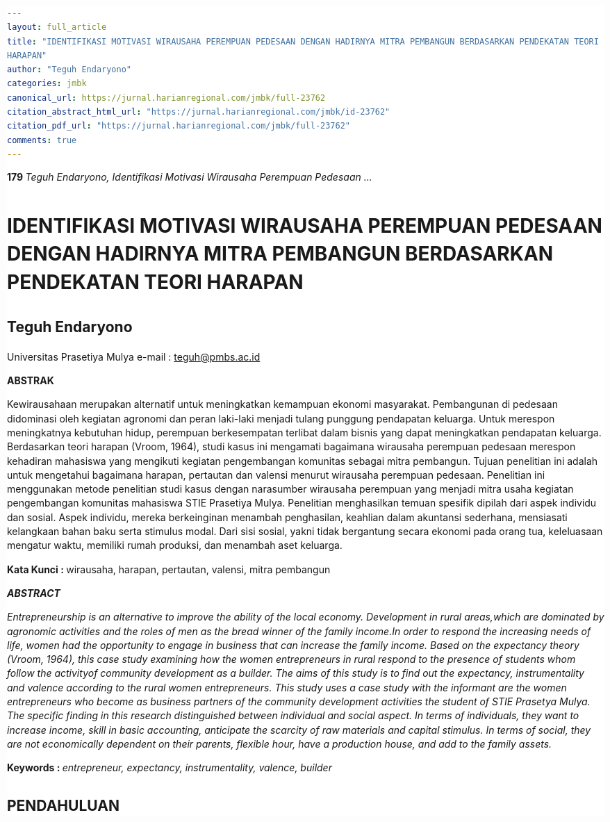 ```yaml
---
layout: full_article
title: "IDENTIFIKASI MOTIVASI WIRAUSAHA PEREMPUAN PEDESAAN DENGAN HADIRNYA MITRA PEMBANGUN BERDASARKAN PENDEKATAN TEORI HARAPAN"
author: "Teguh Endaryono"
categories: jmbk
canonical_url: https://jurnal.harianregional.com/jmbk/full-23762 
citation_abstract_html_url: "https://jurnal.harianregional.com/jmbk/id-23762"
citation_pdf_url: "https://jurnal.harianregional.com/jmbk/full-23762"  
comments: true
---
```


<p><span class="font3" style="font-weight:bold;">179 </span><span class="font1" style="font-style:italic;">Teguh Endaryono, Identifikasi Motivasi Wirausaha Perempuan Pedesaan ...</span></p><a name="caption1"></a>
<h1><a name="bookmark0"></a><span class="font4" style="font-weight:bold;"><a name="bookmark1"></a>IDENTIFIKASI MOTIVASI WIRAUSAHA PEREMPUAN PEDESAAN DENGAN HADIRNYA MITRA PEMBANGUN BERDASARKAN PENDEKATAN TEORI HARAPAN</span></h1>
<h2><a name="bookmark2"></a><span class="font3" style="font-weight:bold;"><a name="bookmark3"></a>Teguh Endaryono</span></h2>
<p><span class="font2">Universitas Prasetiya Mulya e-mail : </span><a href="mailto:teguh@pmbs.ac.id"><span class="font2">teguh@pmbs.ac.id</span></a></p>
<p><span class="font2" style="font-weight:bold;">ABSTRAK</span></p>
<p><span class="font2">Kewirausahaan merupakan alternatif untuk meningkatkan kemampuan ekonomi masyarakat. Pembangunan di pedesaan didominasi oleh kegiatan agronomi dan peran laki-laki menjadi tulang punggung pendapatan keluarga. Untuk merespon meningkatnya kebutuhan hidup, perempuan berkesempatan terlibat dalam bisnis yang dapat meningkatkan pendapatan keluarga. Berdasarkan teori harapan (Vroom, 1964), studi kasus ini mengamati bagaimana wirausaha perempuan pedesaan merespon kehadiran mahasiswa yang mengikuti kegiatan pengembangan komunitas sebagai mitra pembangun. Tujuan penelitian ini adalah untuk mengetahui bagaimana harapan, pertautan dan valensi menurut wirausaha perempuan pedesaan. Penelitian ini menggunakan metode penelitian studi kasus dengan narasumber wirausaha perempuan yang menjadi mitra usaha kegiatan pengembangan komunitas mahasiswa STIE Prasetiya Mulya. Penelitian menghasilkan temuan spesifik dipilah dari aspek individu dan sosial. Aspek individu, mereka berkeinginan menambah penghasilan, keahlian dalam akuntansi sederhana, mensiasati kelangkaan bahan baku serta stimulus modal. Dari sisi sosial, yakni tidak bergantung secara ekonomi pada orang tua, keleluasaan mengatur waktu, memiliki rumah produksi, dan menambah aset keluarga.</span></p>
<p><span class="font2" style="font-weight:bold;">Kata Kunci : </span><span class="font2">wirausaha, harapan, pertautan, valensi, mitra pembangun</span></p>
<p><span class="font2" style="font-weight:bold;font-style:italic;">ABSTRACT</span></p>
<p><span class="font2" style="font-style:italic;">Entrepreneurship is an alternative to improve the ability of the local economy. Development in rural areas,which are dominated by agronomic activities and the roles of men as the bread winner of the family income.In order to respond the increasing needs of life, women had the opportunity to engage in business that can increase the family income. Based on the expectancy theory (Vroom, 1964), this case study examining how the women entrepreneurs in rural respond to the presence of students whom follow the activityof community development as a builder. The aims of this study is to find out the expectancy, instrumentality and valence according to the rural women entrepreneurs. This study uses a case study with the informant are the women entrepreneurs who become as business partners of the community development activities the student of STIE Prasetya Mulya. The specific finding in this research distinguished between individual and social aspect. In terms of individuals, they want to increase income, skill in basic accounting, anticipate the scarcity of raw materials and capital stimulus. In terms of social, they are not economically dependent on their parents, flexible hour, have a production house, and add to the family assets.</span></p>
<p><span class="font2" style="font-weight:bold;">Keywords : </span><span class="font2" style="font-style:italic;">entrepreneur, expectancy, instrumentality, valence, builder</span></p>
<h2><a name="bookmark4"></a><span class="font3" style="font-weight:bold;"><a name="bookmark5"></a>PENDAHULUAN</span></h2>